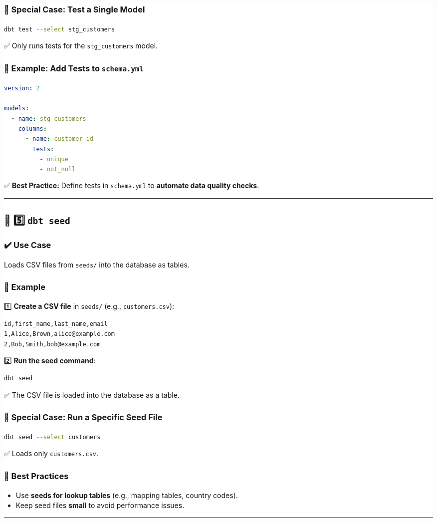 ### **📌 Special Case: Test a Single Model**
```sh
dbt test --select stg_customers
```
✅ Only runs tests for the `stg_customers` model.

### **📌 Example: Add Tests to `schema.yml`**
```yaml
version: 2

models:
  - name: stg_customers
    columns:
      - name: customer_id
        tests:
          - unique
          - not_null
```
✅ **Best Practice:** Define tests in `schema.yml` to **automate data quality checks**.

---

## **🔹 5️⃣ `dbt seed`**
### **✔️ Use Case**  
Loads CSV files from `seeds/` into the database as tables.

### **📌 Example**
1️⃣ **Create a CSV file** in `seeds/` (e.g., `customers.csv`):
```csv
id,first_name,last_name,email
1,Alice,Brown,alice@example.com
2,Bob,Smith,bob@example.com
```
2️⃣ **Run the seed command**:
```sh
dbt seed
```
✅ The CSV file is loaded into the database as a table.

### **📌 Special Case: Run a Specific Seed File**
```sh
dbt seed --select customers
```
✅ Loads only `customers.csv`.

### **🔹 Best Practices**
- Use **seeds for lookup tables** (e.g., mapping tables, country codes).
- Keep seed files **small** to avoid performance issues.

---
